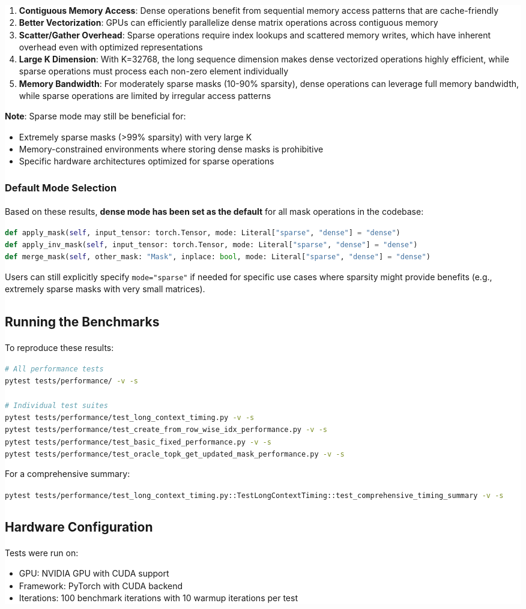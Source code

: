 1. **Contiguous Memory Access**: Dense operations benefit from sequential memory access patterns that are cache-friendly
2. **Better Vectorization**: GPUs can efficiently parallelize dense matrix operations across contiguous memory
3. **Scatter/Gather Overhead**: Sparse operations require index lookups and scattered memory writes, which have inherent overhead even with optimized representations
4. **Large K Dimension**: With K=32768, the long sequence dimension makes dense vectorized operations highly efficient, while sparse operations must process each non-zero element individually
5. **Memory Bandwidth**: For moderately sparse masks (10-90% sparsity), dense operations can leverage full memory bandwidth, while sparse operations are limited by irregular access patterns

**Note**: Sparse mode may still be beneficial for:
- Extremely sparse masks (>99% sparsity) with very large K
- Memory-constrained environments where storing dense masks is prohibitive
- Specific hardware architectures optimized for sparse operations

### Default Mode Selection

Based on these results, **dense mode has been set as the default** for all mask operations in the codebase:

```python
def apply_mask(self, input_tensor: torch.Tensor, mode: Literal["sparse", "dense"] = "dense")
def apply_inv_mask(self, input_tensor: torch.Tensor, mode: Literal["sparse", "dense"] = "dense")  
def merge_mask(self, other_mask: "Mask", inplace: bool, mode: Literal["sparse", "dense"] = "dense")
```

Users can still explicitly specify `mode="sparse"` if needed for specific use cases where sparsity might provide benefits (e.g., extremely sparse masks with very small matrices).

## Running the Benchmarks

To reproduce these results:

```bash
# All performance tests
pytest tests/performance/ -v -s

# Individual test suites
pytest tests/performance/test_long_context_timing.py -v -s
pytest tests/performance/test_create_from_row_wise_idx_performance.py -v -s
pytest tests/performance/test_basic_fixed_performance.py -v -s
pytest tests/performance/test_oracle_topk_get_updated_mask_performance.py -v -s
```

For a comprehensive summary:

```bash
pytest tests/performance/test_long_context_timing.py::TestLongContextTiming::test_comprehensive_timing_summary -v -s
```

## Hardware Configuration

Tests were run on:
- GPU: NVIDIA GPU with CUDA support
- Framework: PyTorch with CUDA backend
- Iterations: 100 benchmark iterations with 10 warmup iterations per test
